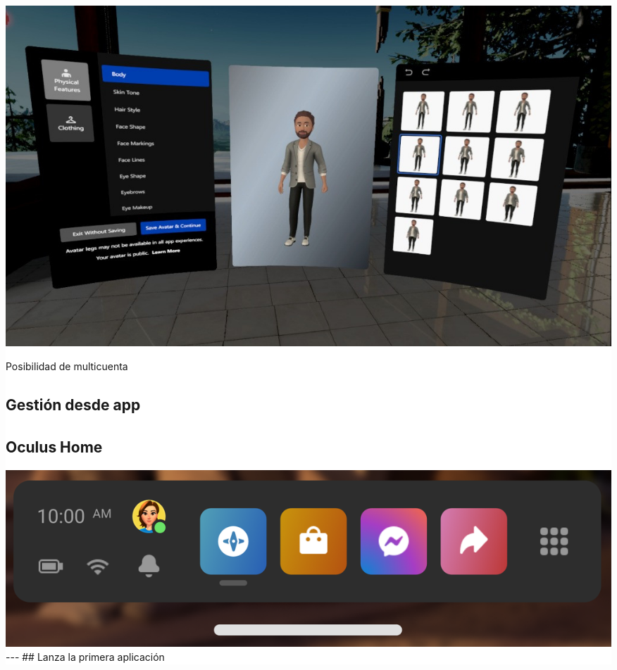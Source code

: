 <img class="r-stretch" style="text-align: center" src="../assets/avatar.jpg">


Posibilidad de multicuenta

Gestión desde app 
---
## Oculus Home
<img class="r-stretch" style="text-align: center" src="../assets/menu.png">
---
## Lanza la primera aplicación
